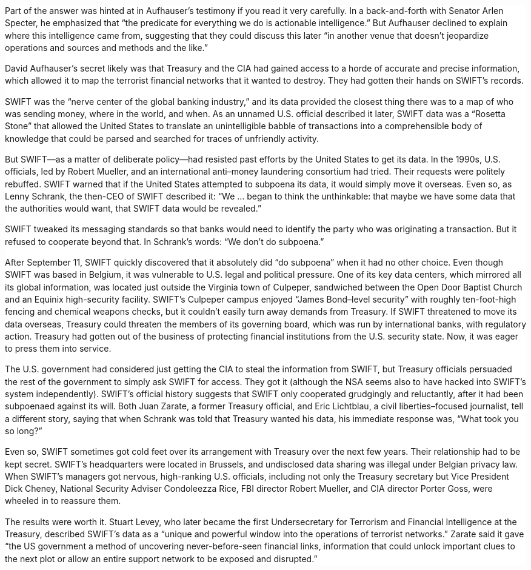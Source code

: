 Part of the answer was hinted at in Aufhauser’s testimony if you read it very carefully. In a back-and-forth with Senator Arlen Specter, he emphasized that “the predicate for everything we do is actionable intelligence.” But Aufhauser declined to explain where this intelligence came from, suggesting that they could discuss this later “in another venue that doesn’t jeopardize operations and sources and methods and the like.”

David Aufhauser’s secret likely was that Treasury and the CIA had gained access to a horde of accurate and precise information, which allowed it to map the terrorist financial networks that it wanted to destroy. They had gotten their hands on SWIFT’s records.

SWIFT was the “nerve center of the global banking industry,” and its data provided the closest thing there was to a map of who was sending money, where in the world, and when. As an unnamed U.S. official described it later, SWIFT data was a “Rosetta Stone” that allowed the United States to translate an unintelligible babble of transactions into a comprehensible body of knowledge that could be parsed and searched for traces of unfriendly activity.

But SWIFT—as a matter of deliberate policy—had resisted past efforts by the United States to get its data. In the 1990s, U.S. officials, led by Robert Mueller, and an international anti–money laundering consortium had tried. Their requests were politely rebuffed. SWIFT warned that if the United States attempted to subpoena its data, it would simply move it overseas. Even so, as Lenny Schrank, the then-CEO of SWIFT described it: “We … began to think the unthinkable: that maybe we have some data that the authorities would want, that SWIFT data would be revealed.”

SWIFT tweaked its messaging standards so that banks would need to identify the party who was originating a transaction. But it refused to cooperate beyond that. In Schrank’s words: “We don’t do subpoena.”

After September 11, SWIFT quickly discovered that it absolutely did “do subpoena” when it had no other choice. Even though SWIFT was based in Belgium, it was vulnerable to U.S. legal and political pressure. One of its key data centers, which mirrored all its global information, was located just outside the Virginia town of Culpeper, sandwiched between the Open Door Baptist Church and an Equinix high-security facility. SWIFT’s Culpeper campus enjoyed “James Bond–level security” with roughly ten-foot-high fencing and chemical weapons checks, but it couldn’t easily turn away demands from Treasury. If SWIFT threatened to move its data overseas, Treasury could threaten the members of its governing board, which was run by international banks, with regulatory action. Treasury had gotten out of the business of protecting financial institutions from the U.S. security state. Now, it was eager to press them into service.

The U.S. government had considered just getting the CIA to steal the information from SWIFT, but Treasury officials persuaded the rest of the government to simply ask SWIFT for access. They got it (although the NSA seems also to have hacked into SWIFT’s system independently). SWIFT’s official history suggests that SWIFT only cooperated grudgingly and reluctantly, after it had been subpoenaed against its will. Both Juan Zarate, a former Treasury official, and Eric Lichtblau, a civil liberties–focused journalist, tell a different story, saying that when Schrank was told that Treasury wanted his data, his immediate response was, “What took you so long?”

Even so, SWIFT sometimes got cold feet over its arrangement with Treasury over the next few years. Their relationship had to be kept secret. SWIFT’s headquarters were located in Brussels, and undisclosed data sharing was illegal under Belgian privacy law. When SWIFT’s managers got nervous, high-ranking U.S. officials, including not only the Treasury secretary but Vice President Dick Cheney, National Security Adviser Condoleezza Rice, FBI director Robert Mueller, and CIA director Porter Goss, were wheeled in to reassure them.

The results were worth it. Stuart Levey, who later became the first Undersecretary for Terrorism and Financial Intelligence at the Treasury, described SWIFT’s data as a “unique and powerful window into the operations of terrorist networks.” Zarate said it gave “the US government a method of uncovering never-before-seen financial links, information that could unlock important clues to the next plot or allow an entire support network to be exposed and disrupted.”
